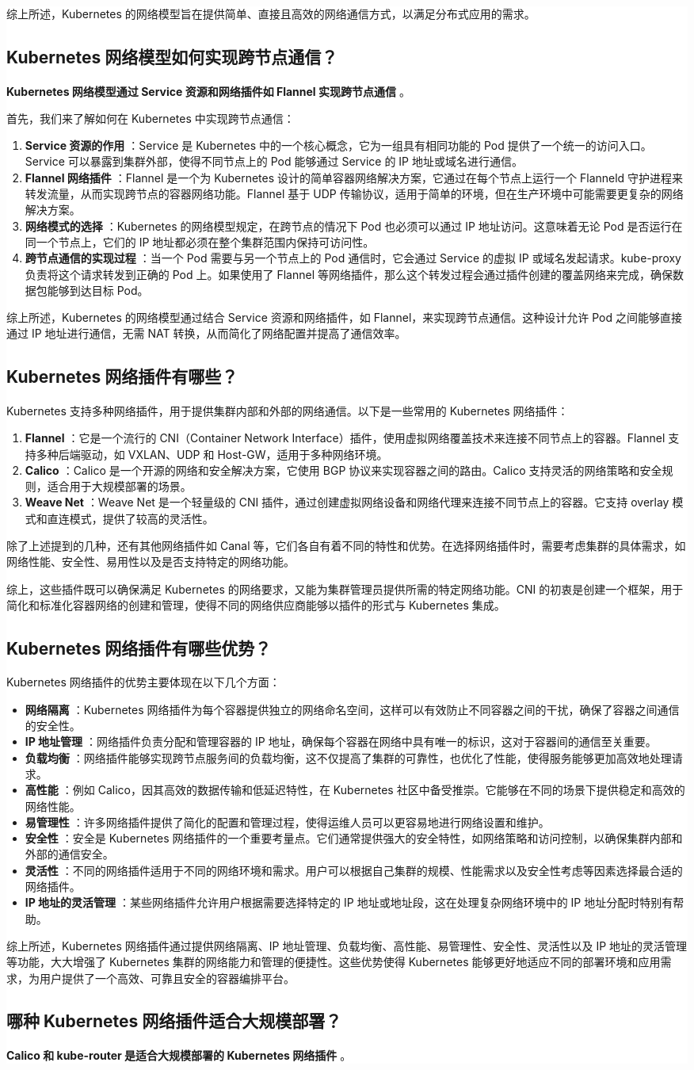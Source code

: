 综上所述，Kubernetes 的网络模型旨在提供简单、直接且高效的网络通信方式，以满足分布式应用的需求。

## **Kubernetes 网络模型如何实现跨节点通信？**

**Kubernetes 网络模型通过 Service 资源和网络插件如 Flannel 实现跨节点通信** 。

首先，我们来了解如何在 Kubernetes 中实现跨节点通信：

1. **Service 资源的作用** ：Service 是 Kubernetes 中的一个核心概念，它为一组具有相同功能的 Pod 提供了一个统一的访问入口。Service 可以暴露到集群外部，使得不同节点上的 Pod 能够通过 Service 的 IP 地址或域名进行通信。
2. **Flannel 网络插件** ：Flannel 是一个为 Kubernetes 设计的简单容器网络解决方案，它通过在每个节点上运行一个 Flanneld 守护进程来转发流量，从而实现跨节点的容器网络功能。Flannel 基于 UDP 传输协议，适用于简单的环境，但在生产环境中可能需要更复杂的网络解决方案。
3. **网络模式的选择** ：Kubernetes 的网络模型规定，在跨节点的情况下 Pod 也必须可以通过 IP 地址访问。这意味着无论 Pod 是否运行在同一个节点上，它们的 IP 地址都必须在整个集群范围内保持可访问性。
4. **跨节点通信的实现过程** ：当一个 Pod 需要与另一个节点上的 Pod 通信时，它会通过 Service 的虚拟 IP 或域名发起请求。kube-proxy 负责将这个请求转发到正确的 Pod 上。如果使用了 Flannel 等网络插件，那么这个转发过程会通过插件创建的覆盖网络来完成，确保数据包能够到达目标 Pod。

综上所述，Kubernetes 的网络模型通过结合 Service 资源和网络插件，如 Flannel，来实现跨节点通信。这种设计允许 Pod 之间能够直接通过 IP 地址进行通信，无需 NAT 转换，从而简化了网络配置并提高了通信效率。

## **Kubernetes 网络插件有哪些？**

Kubernetes 支持多种网络插件，用于提供集群内部和外部的网络通信。以下是一些常用的 Kubernetes 网络插件：

1. **Flannel** ：它是一个流行的 CNI（Container Network Interface）插件，使用虚拟网络覆盖技术来连接不同节点上的容器。Flannel 支持多种后端驱动，如 VXLAN、UDP 和 Host-GW，适用于多种网络环境。
2. **Calico** ：Calico 是一个开源的网络和安全解决方案，它使用 BGP 协议来实现容器之间的路由。Calico 支持灵活的网络策略和安全规则，适合用于大规模部署的场景。
3. **Weave Net** ：Weave Net 是一个轻量级的 CNI 插件，通过创建虚拟网络设备和网络代理来连接不同节点上的容器。它支持 overlay 模式和直连模式，提供了较高的灵活性。

除了上述提到的几种，还有其他网络插件如 Canal 等，它们各自有着不同的特性和优势。在选择网络插件时，需要考虑集群的具体需求，如网络性能、安全性、易用性以及是否支持特定的网络功能。

综上，这些插件既可以确保满足 Kubernetes 的网络要求，又能为集群管理员提供所需的特定网络功能。CNI 的初衷是创建一个框架，用于简化和标准化容器网络的创建和管理，使得不同的网络供应商能够以插件的形式与 Kubernetes 集成。

## **Kubernetes 网络插件有哪些优势？**

Kubernetes 网络插件的优势主要体现在以下几个方面：

- **网络隔离** ：Kubernetes 网络插件为每个容器提供独立的网络命名空间，这样可以有效防止不同容器之间的干扰，确保了容器之间通信的安全性。
- **IP 地址管理** ：网络插件负责分配和管理容器的 IP 地址，确保每个容器在网络中具有唯一的标识，这对于容器间的通信至关重要。
- **负载均衡** ：网络插件能够实现跨节点服务间的负载均衡，这不仅提高了集群的可靠性，也优化了性能，使得服务能够更加高效地处理请求。
- **高性能** ：例如 Calico，因其高效的数据传输和低延迟特性，在 Kubernetes 社区中备受推崇。它能够在不同的场景下提供稳定和高效的网络性能。
- **易管理性** ：许多网络插件提供了简化的配置和管理过程，使得运维人员可以更容易地进行网络设置和维护。
- **安全性** ：安全是 Kubernetes 网络插件的一个重要考量点。它们通常提供强大的安全特性，如网络策略和访问控制，以确保集群内部和外部的通信安全。
- **灵活性** ：不同的网络插件适用于不同的网络环境和需求。用户可以根据自己集群的规模、性能需求以及安全性考虑等因素选择最合适的网络插件。
- **IP 地址的灵活管理** ：某些网络插件允许用户根据需要选择特定的 IP 地址或地址段，这在处理复杂网络环境中的 IP 地址分配时特别有帮助。

综上所述，Kubernetes 网络插件通过提供网络隔离、IP 地址管理、负载均衡、高性能、易管理性、安全性、灵活性以及 IP 地址的灵活管理等功能，大大增强了 Kubernetes 集群的网络能力和管理的便捷性。这些优势使得 Kubernetes 能够更好地适应不同的部署环境和应用需求，为用户提供了一个高效、可靠且安全的容器编排平台。

## **哪种 Kubernetes 网络插件适合大规模部署？**

**Calico 和 kube-router 是适合大规模部署的 Kubernetes 网络插件** 。
